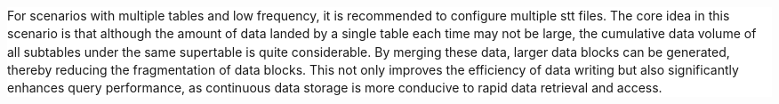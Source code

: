 For scenarios with multiple tables and low frequency, it is recommended to configure multiple stt files. The core idea in this scenario is that although the amount of data landed by a single table each time may not be large, the cumulative data volume of all subtables under the same supertable is quite considerable. By merging these data, larger data blocks can be generated, thereby reducing the fragmentation of data blocks. This not only improves the efficiency of data writing but also significantly enhances query performance, as continuous data storage is more conducive to rapid data retrieval and access.
